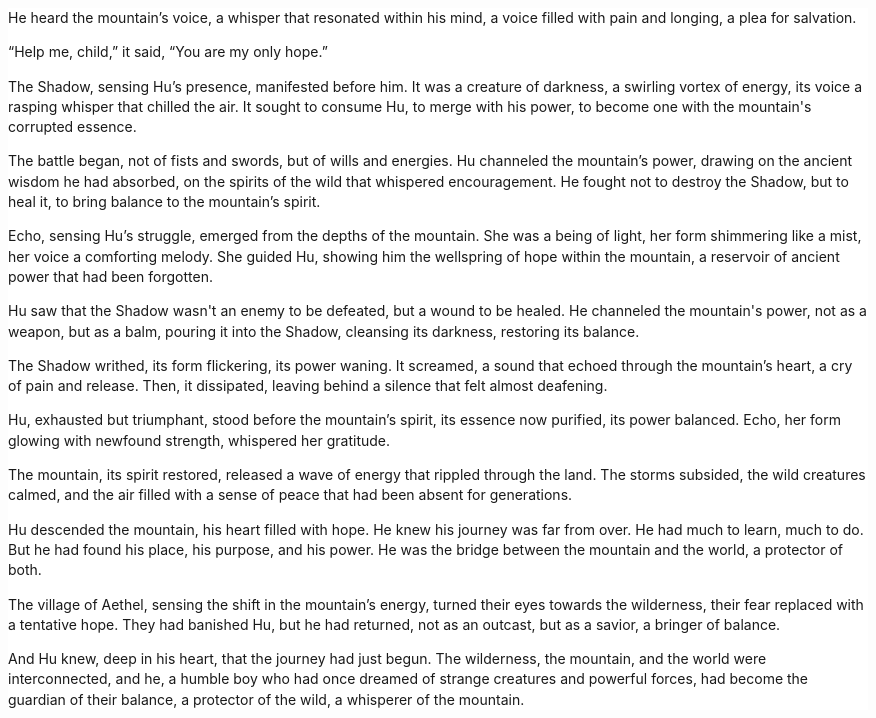 He heard the mountain’s voice, a whisper that resonated within his mind, a voice filled with pain and longing, a plea for salvation. 

“Help me, child,” it said, “You are my only hope.”

The Shadow, sensing Hu’s presence, manifested before him.  It was a creature of darkness, a swirling vortex of energy, its voice a rasping whisper that chilled the air. It sought to consume Hu, to merge with his power, to become one with the mountain's corrupted essence.

The battle began, not of fists and swords, but of wills and energies. Hu channeled the mountain’s power, drawing on the ancient wisdom he had absorbed, on the spirits of the wild that whispered encouragement. He fought not to destroy the Shadow, but to heal it, to bring balance to the mountain’s spirit.

Echo, sensing Hu’s struggle, emerged from the depths of the mountain. She was a being of light, her form shimmering like a mist, her voice a comforting melody. She guided Hu, showing him the wellspring of hope within the mountain, a reservoir of ancient power that had been forgotten.

Hu saw that the Shadow wasn't an enemy to be defeated, but a wound to be healed. He channeled the mountain's power, not as a weapon, but as a balm, pouring it into the Shadow, cleansing its darkness, restoring its balance.

The Shadow writhed, its form flickering, its power waning. It screamed, a sound that echoed through the mountain’s heart, a cry of pain and release.  Then, it dissipated, leaving behind a silence that felt almost deafening.

Hu, exhausted but triumphant, stood before the mountain’s spirit, its essence now purified, its power balanced. Echo, her form glowing with newfound strength, whispered her gratitude.

The mountain, its spirit restored,  released a wave of energy that rippled through the land.  The storms subsided, the wild creatures calmed, and the air filled with a sense of peace that had been absent for generations.  

Hu descended the mountain, his heart filled with hope. He knew his journey was far from over. He had much to learn, much to do. But he had found his place, his purpose, and his power.  He was the bridge between the mountain and the world, a protector of both.

The village of Aethel, sensing the shift in the mountain’s energy, turned their eyes towards the wilderness, their fear replaced with a tentative hope. They had banished Hu, but he had returned, not as an outcast, but as a savior, a bringer of balance.  

And Hu knew, deep in his heart, that the journey had just begun. The wilderness, the mountain, and the world were interconnected, and he, a humble boy who had once dreamed of strange creatures and powerful forces, had become the guardian of their balance, a protector of the wild, a whisperer of the mountain. 
